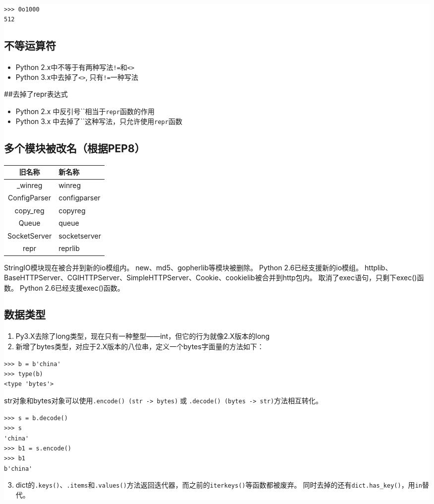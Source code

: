 ```
>>> 0o1000
512
```
## 不等运算符
* Python 2\.x中不等于有两种写法`!=`和`<>`
* Python 3\.x中去掉了`<>`, 只有`!=`一种写法

##去掉了repr表达式
* Python 2\.x 中反引号\`\`相当于`repr`函数的作用
* Python 3\.x 中去掉了\`\`这种写法，只允许使用`repr`函数

## 多个模块被改名（根据PEP8）
|旧名称|新名称|
|:----:|:----|
|_winreg| winreg|
|ConfigParser| configparser|
|copy_reg| copyreg|
|Queue |queue|
|SocketServer| socketserver|
|repr |reprlib|

StringIO模块现在被合并到新的io模组内。 new、md5、gopherlib等模块被删除。 Python 2\.6已经支援新的io模组。
httplib、BaseHTTPServer、CGIHTTPServer、SimpleHTTPServer、Cookie、cookielib被合并到http包内。
取消了exec语句，只剩下exec()函数。 Python 2\.6已经支援exec()函数。

## 数据类型
1. Py3\.X去除了long类型，现在只有一种整型——int，但它的行为就像2\.X版本的long
2. 新增了bytes类型，对应于2\.X版本的八位串，定义一个bytes字面量的方法如下：
```
>>> b = b'china' 
>>> type(b) 
<type 'bytes'> 
```
str对象和bytes对象可以使用`.encode() (str -> bytes)` 或 `.decode() (bytes -> str)`方法相互转化。
```
>>> s = b.decode() 
>>> s 
'china' 
>>> b1 = s.encode() 
>>> b1 
b'china' 
```
3. dict的`.keys()`、`.items`和`.values()`方法返回迭代器，而之前的`iterkeys()`等函数都被废弃。
同时去掉的还有`dict.has_key()`，用`in`替代。
